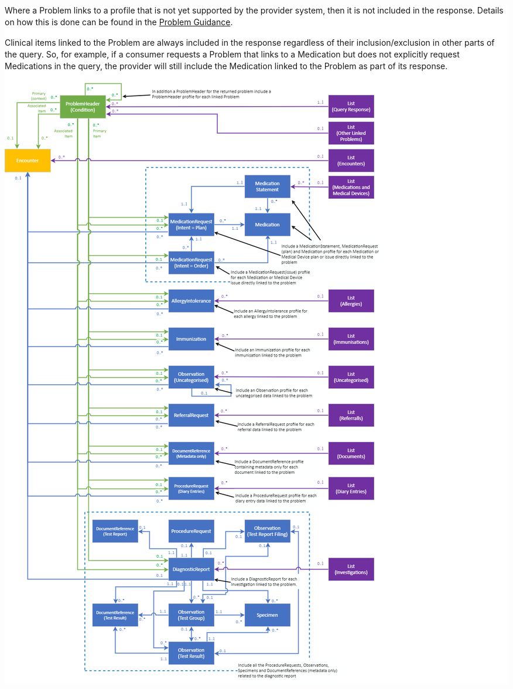 Where a Problem links to a profile that is not yet supported by the provider system, then it is not included in the response. Details on how this is done can be found in the [Problem Guidance](accessrecord_structured_development_problems_guidance.html).

Clinical items linked to the Problem are always included in the response regardless of their inclusion/exclusion in other parts of the query.
So, for example, if a consumer requests a Problem that links to a Medication but does not explicitly request Medications in the query, the provider will still include the Medication linked to the Problem as part of its response.

<a href="images/access_structured/Problem_Return_v4.png"><img src="images/access_structured/Problem_Return_v4.png" alt="Problem Returned FHIR profiles" style="max-width:100%;max-height:100%;"></a>
